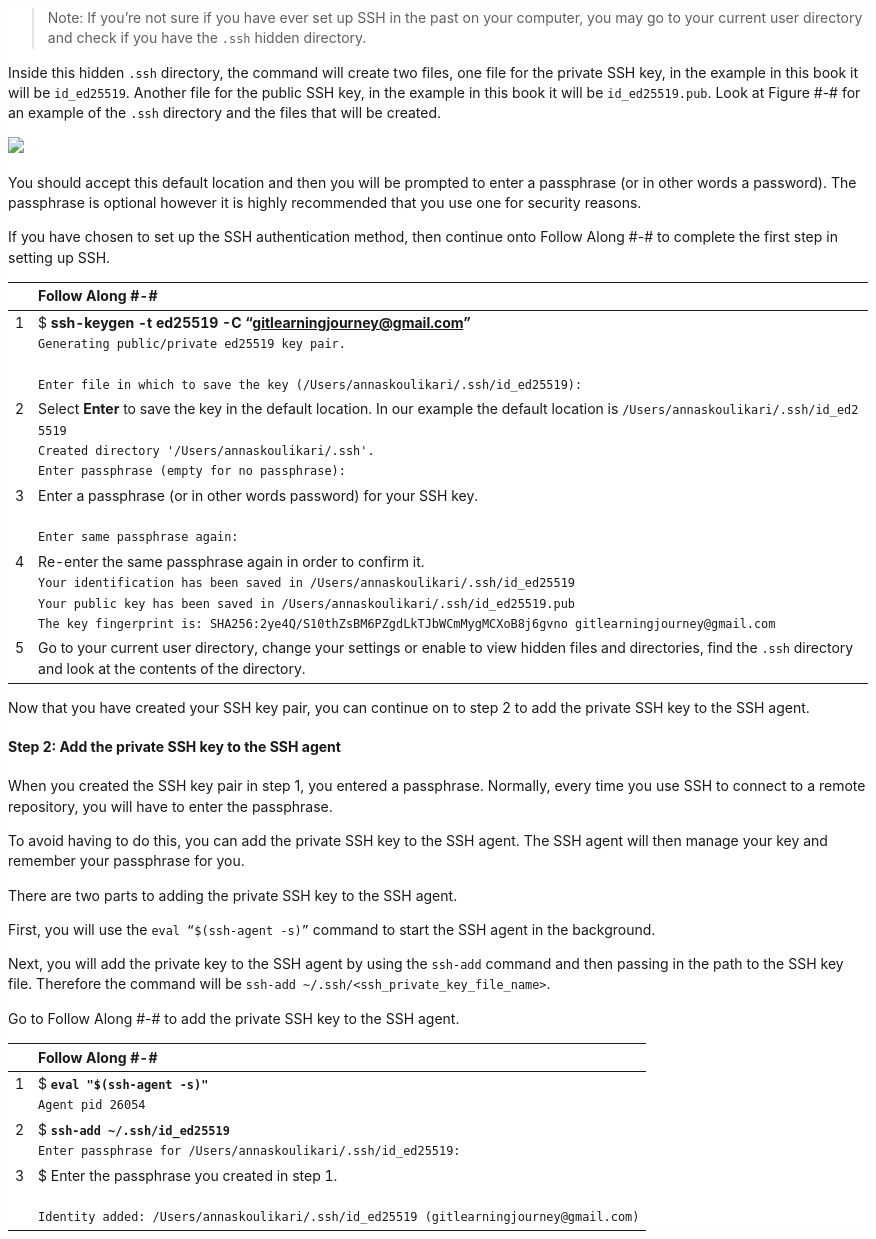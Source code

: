 > Note: If you’re not sure if you have ever set up SSH in the past on your computer, you may go to your current user directory and check if you have the `.ssh` hidden directory.

Inside this hidden `.ssh` directory, the command will create two files, one file for the private SSH key, in the example in this book it will be `id_ed25519`. Another file for the public SSH key, in the example in this book it will be `id_ed25519.pub`. Look at Figure #-# for an example of the `.ssh` directory and the files that will be created.

<img src="ssh_directory.png" width=650>

You should accept this default location and then you will be prompted to enter a passphrase (or in other words a password). The passphrase is optional however it is highly recommended that you use one for security reasons.

If you have chosen to set up the SSH authentication method, then continue onto Follow Along #-# to complete the first step in setting up SSH.

|     | Follow Along #-#                                                                                                                                                                                                                                                                                                                          |
| --- | :---------------------------------------------------------------------------------------------------------------------------------------------------------------------------------------------------------------------------------------------------------------------------------------------------------------------------------------- |
| 1   | \$ **ssh-keygen -t ed25519 -C “gitlearningjourney@gmail.com”**<br>`Generating public/private ed25519 key pair.`<br><br>`Enter file in which to save the key (/Users/annaskoulikari/.ssh/id_ed25519):`                                                                                                                                     |
| 2   | Select **Enter** to save the key in the default location. In our example the default location is `/Users/annaskoulikari/.ssh/id_ed25519`<br>`Created directory '/Users/annaskoulikari/.ssh'.`<br>`Enter passphrase (empty for no passphrase):`                                                                                            |
| 3   | Enter a passphrase (or in other words password) for your SSH key.<br><br>`Enter same passphrase again:`                                                                                                                                                                                                                                   |
| 4   | Re-enter the same passphrase again in order to confirm it.<br>`Your identification has been saved in /Users/annaskoulikari/.ssh/id_ed25519`<br>`Your public key has been saved in /Users/annaskoulikari/.ssh/id_ed25519.pub`<br>`The key fingerprint is: SHA256:2ye4Q/S10thZsBM6PZgdLkTJbWCmMygMCXoB8j6gvno gitlearningjourney@gmail.com` |
| 5   | Go to your current user directory, change your settings or enable to view hidden files and directories, find the `.ssh` directory and look at the contents of the directory.                                                                                                                                                              |

Now that you have created your SSH key pair, you can continue on to step 2 to add the private SSH key to the SSH agent.

#### Step 2: Add the private SSH key to the SSH agent

When you created the SSH key pair in step 1, you entered a passphrase. Normally, every time you use SSH to connect to a remote repository, you will have to enter the passphrase.

To avoid having to do this, you can add the private SSH key to the SSH agent. The SSH agent will then manage your key and remember your passphrase for you.

There are two parts to adding the private SSH key to the SSH agent.

First, you will use the `eval “$(ssh-agent -s)”` command to start the SSH agent in the background.

Next, you will add the private key to the SSH agent by using the `ssh-add` command and then passing in the path to the SSH key file. Therefore the command will be `ssh-add ~/.ssh/<ssh_private_key_file_name>`.

Go to Follow Along #-# to add the private SSH key to the SSH agent.

|     | Follow Along #-#                                                                                                                             |
| --- | :------------------------------------------------------------------------------------------------------------------------------------------- |
| 1   | \$ **`eval "$(ssh-agent -s)"`**<br>`Agent pid 26054`                                                                                         |
| 2   | \$ **`ssh-add ~/.ssh/id_ed25519`**<br>`Enter passphrase for /Users/annaskoulikari/.ssh/id_ed25519:`                                          |
| 3   | \$ Enter the passphrase you created in step 1.<br><br>`Identity added: /Users/annaskoulikari/.ssh/id_ed25519 (gitlearningjourney@gmail.com)` |
